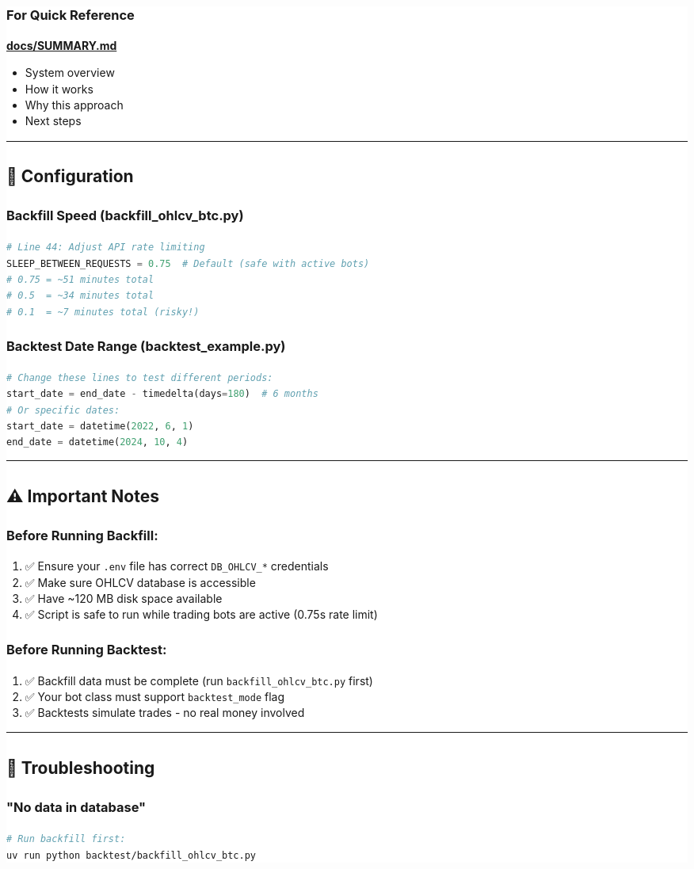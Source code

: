 ### For Quick Reference
**[docs/SUMMARY.md](docs/SUMMARY.md)**
- System overview
- How it works
- Why this approach
- Next steps

---

## 🔧 Configuration

### Backfill Speed (backfill_ohlcv_btc.py)
```python
# Line 44: Adjust API rate limiting
SLEEP_BETWEEN_REQUESTS = 0.75  # Default (safe with active bots)
# 0.75 = ~51 minutes total
# 0.5  = ~34 minutes total
# 0.1  = ~7 minutes total (risky!)
```

### Backtest Date Range (backtest_example.py)
```python
# Change these lines to test different periods:
start_date = end_date - timedelta(days=180)  # 6 months
# Or specific dates:
start_date = datetime(2022, 6, 1)
end_date = datetime(2024, 10, 4)
```

---

## ⚠️ Important Notes

### Before Running Backfill:
1. ✅ Ensure your `.env` file has correct `DB_OHLCV_*` credentials
2. ✅ Make sure OHLCV database is accessible
3. ✅ Have ~120 MB disk space available
4. ✅ Script is safe to run while trading bots are active (0.75s rate limit)

### Before Running Backtest:
1. ✅ Backfill data must be complete (run `backfill_ohlcv_btc.py` first)
2. ✅ Your bot class must support `backtest_mode` flag
3. ✅ Backtests simulate trades - no real money involved

---

## 🐛 Troubleshooting

### "No data in database"
```bash
# Run backfill first:
uv run python backtest/backfill_ohlcv_btc.py
```
